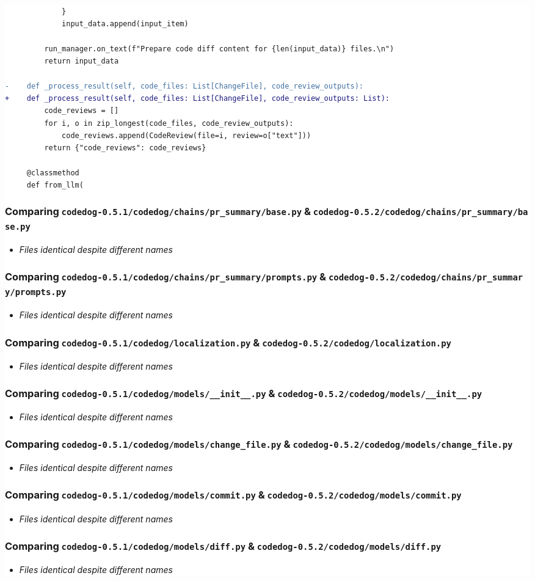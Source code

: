 ```diff
             }
             input_data.append(input_item)
 
         run_manager.on_text(f"Prepare code diff content for {len(input_data)} files.\n")
         return input_data
 
-    def _process_result(self, code_files: List[ChangeFile], code_review_outputs):
+    def _process_result(self, code_files: List[ChangeFile], code_review_outputs: List):
         code_reviews = []
         for i, o in zip_longest(code_files, code_review_outputs):
             code_reviews.append(CodeReview(file=i, review=o["text"]))
         return {"code_reviews": code_reviews}
 
     @classmethod
     def from_llm(
```

### Comparing `codedog-0.5.1/codedog/chains/pr_summary/base.py` & `codedog-0.5.2/codedog/chains/pr_summary/base.py`

 * *Files identical despite different names*

### Comparing `codedog-0.5.1/codedog/chains/pr_summary/prompts.py` & `codedog-0.5.2/codedog/chains/pr_summary/prompts.py`

 * *Files identical despite different names*

### Comparing `codedog-0.5.1/codedog/localization.py` & `codedog-0.5.2/codedog/localization.py`

 * *Files identical despite different names*

### Comparing `codedog-0.5.1/codedog/models/__init__.py` & `codedog-0.5.2/codedog/models/__init__.py`

 * *Files identical despite different names*

### Comparing `codedog-0.5.1/codedog/models/change_file.py` & `codedog-0.5.2/codedog/models/change_file.py`

 * *Files identical despite different names*

### Comparing `codedog-0.5.1/codedog/models/commit.py` & `codedog-0.5.2/codedog/models/commit.py`

 * *Files identical despite different names*

### Comparing `codedog-0.5.1/codedog/models/diff.py` & `codedog-0.5.2/codedog/models/diff.py`

 * *Files identical despite different names*
